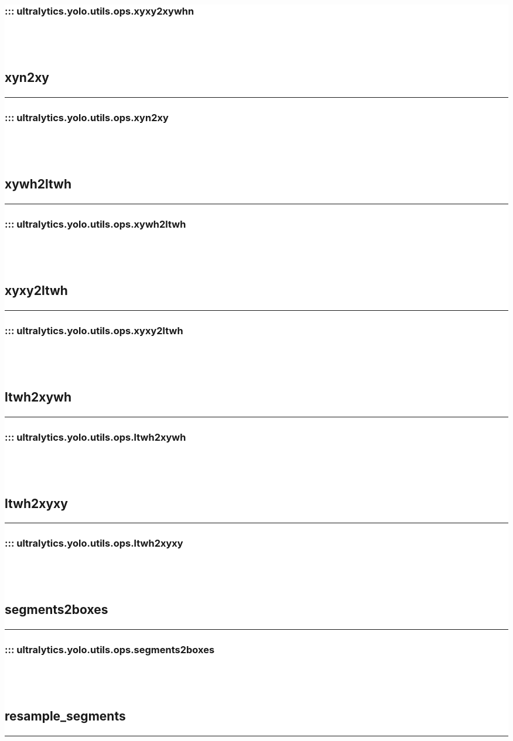 ### ::: ultralytics.yolo.utils.ops.xyxy2xywhn

<br><br>

## xyn2xy
---

### ::: ultralytics.yolo.utils.ops.xyn2xy

<br><br>

## xywh2ltwh
---

### ::: ultralytics.yolo.utils.ops.xywh2ltwh

<br><br>

## xyxy2ltwh
---

### ::: ultralytics.yolo.utils.ops.xyxy2ltwh

<br><br>

## ltwh2xywh
---

### ::: ultralytics.yolo.utils.ops.ltwh2xywh

<br><br>

## ltwh2xyxy
---

### ::: ultralytics.yolo.utils.ops.ltwh2xyxy

<br><br>

## segments2boxes
---

### ::: ultralytics.yolo.utils.ops.segments2boxes

<br><br>

## resample_segments
---
